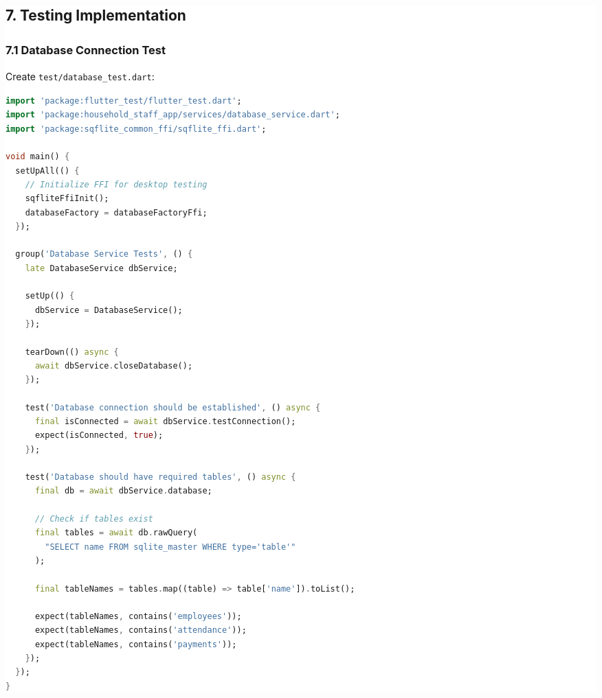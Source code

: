 ## **7. Testing Implementation**

### **7.1 Database Connection Test**
Create `test/database_test.dart`:

```dart
import 'package:flutter_test/flutter_test.dart';
import 'package:household_staff_app/services/database_service.dart';
import 'package:sqflite_common_ffi/sqflite_ffi.dart';

void main() {
  setUpAll(() {
    // Initialize FFI for desktop testing
    sqfliteFfiInit();
    databaseFactory = databaseFactoryFfi;
  });
  
  group('Database Service Tests', () {
    late DatabaseService dbService;
    
    setUp(() {
      dbService = DatabaseService();
    });
    
    tearDown(() async {
      await dbService.closeDatabase();
    });
    
    test('Database connection should be established', () async {
      final isConnected = await dbService.testConnection();
      expect(isConnected, true);
    });
    
    test('Database should have required tables', () async {
      final db = await dbService.database;
      
      // Check if tables exist
      final tables = await db.rawQuery(
        "SELECT name FROM sqlite_master WHERE type='table'"
      );
      
      final tableNames = tables.map((table) => table['name']).toList();
      
      expect(tableNames, contains('employees'));
      expect(tableNames, contains('attendance'));
      expect(tableNames, contains('payments'));
    });
  });
}
```
